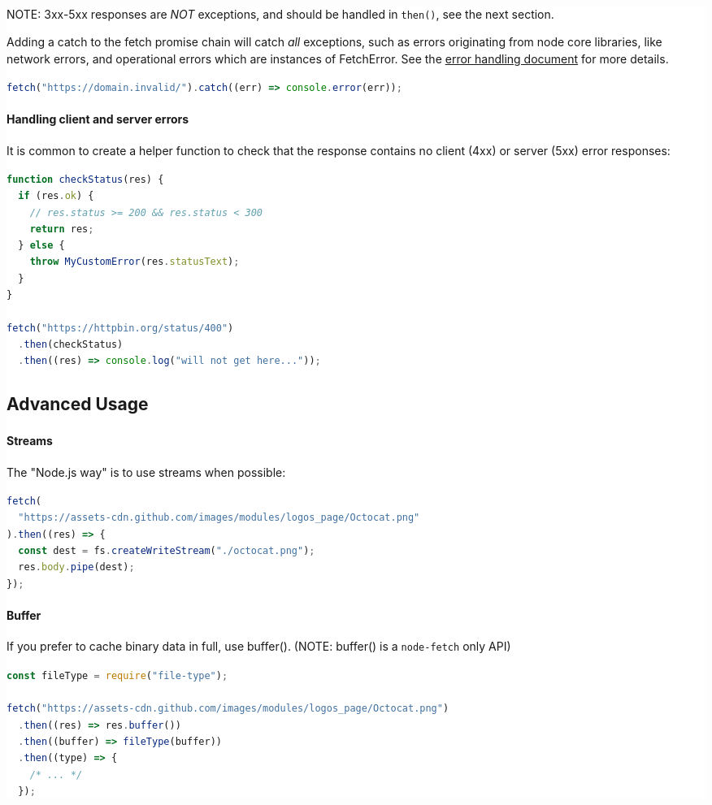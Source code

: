 NOTE: 3xx-5xx responses are _NOT_ exceptions, and should be handled in `then()`, see the next section.

Adding a catch to the fetch promise chain will catch _all_ exceptions, such as errors originating from node core libraries, like network errors, and operational errors which are instances of FetchError. See the [error handling document](ERROR-HANDLING.md) for more details.

```js
fetch("https://domain.invalid/").catch((err) => console.error(err));
```

#### Handling client and server errors

It is common to create a helper function to check that the response contains no client (4xx) or server (5xx) error responses:

```js
function checkStatus(res) {
  if (res.ok) {
    // res.status >= 200 && res.status < 300
    return res;
  } else {
    throw MyCustomError(res.statusText);
  }
}

fetch("https://httpbin.org/status/400")
  .then(checkStatus)
  .then((res) => console.log("will not get here..."));
```

## Advanced Usage

#### Streams

The "Node.js way" is to use streams when possible:

```js
fetch(
  "https://assets-cdn.github.com/images/modules/logos_page/Octocat.png"
).then((res) => {
  const dest = fs.createWriteStream("./octocat.png");
  res.body.pipe(dest);
});
```

#### Buffer

If you prefer to cache binary data in full, use buffer(). (NOTE: buffer() is a `node-fetch` only API)

```js
const fileType = require("file-type");

fetch("https://assets-cdn.github.com/images/modules/logos_page/Octocat.png")
  .then((res) => res.buffer())
  .then((buffer) => fileType(buffer))
  .then((type) => {
    /* ... */
  });
```
